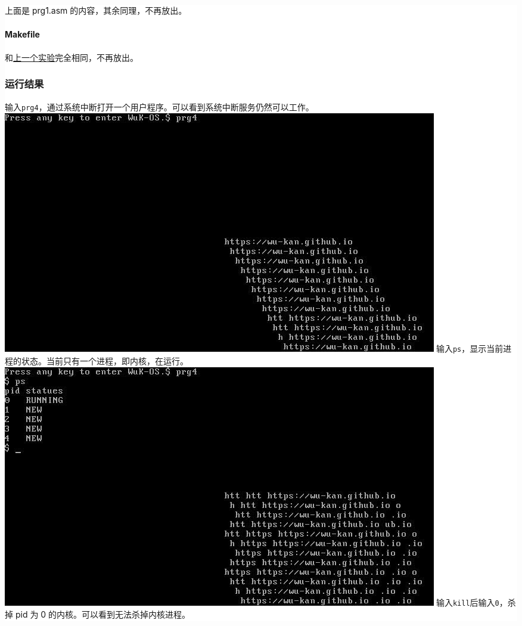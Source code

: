 上面是 prg1.asm 的内容，其余同理，不再放出。

#### Makefile

和[上一个实验](https://wu-kan.github.io/posts/操作系统/实验/系统控制)完全相同，不再放出。

### 运行结果

输入`prg4`，通过系统中断打开一个用户程序。可以看到系统中断服务仍然可以工作。
![1](/assets/image/2019-05-06-1.jpg)
输入`ps`，显示当前进程的状态。当前只有一个进程，即内核，在运行。
![2](/assets/image/2019-05-06-2.jpg)
输入`kill`后输入`0`，杀掉 pid 为 0 的内核。可以看到无法杀掉内核进程。